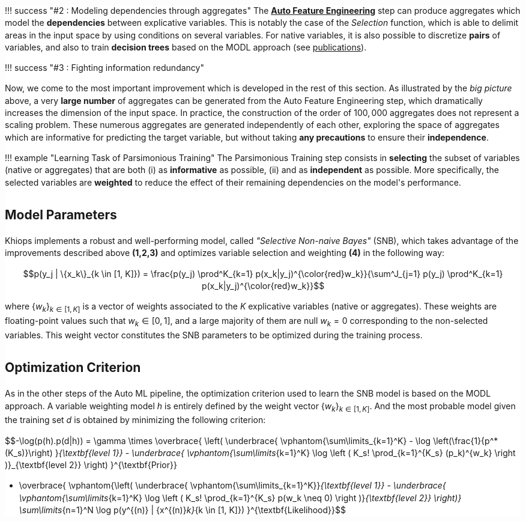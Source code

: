 
!!! success "#2 : Modeling dependencies through aggregates"
    The [**Auto Feature Engineering**][auto_features] step can produce aggregates which model the **dependencies** between explicative variables. This is notably the case of the $Selection$ function, which is able to delimit areas in the input space by using conditions on several variables. For native variables, it is also possible to discretize **pairs** of variables, and also to train **decision trees** based on the MODL approach (see [publications][publications]). 


!!! success "#3 : Fighting information redundancy"

Now, we come to the most important improvement which is developed in the rest of this section. As illustrated by the *big picture* above, a very **large number** of aggregates can be generated from the Auto Feature Engineering step, which dramatically increases the dimension of the input space. In practice, the construction of the order of $100,000$ aggregates does not represent a scaling problem. These numerous aggregates are generated independently of each other, exploring the space of aggregates which are informative for predicting the target variable, but without taking **any precautions** to ensure their **independence**. 

!!! example "Learning Task of Parsimonious Training"
    The Parsimonious Training step consists in **selecting** the subset of variables (native or aggregates) that are both (i) as **informative** as possible, (ii) and as **independent** as possible. More specifically, the selected variables are **weighted** to reduce the effect of their remaining dependencies on the model's performance.        

## Model Parameters 

Khiops implements a robust and well-performing model, called *"Selective Non-naive Bayes"* (SNB), which takes advantage of the improvements described above **(1,2,3)** and optimizes variable selection and weighting **(4)** in the following way: 

$$p(y_j | \{x_k\}_{k \in [1, K]}) = \frac{p(y_j) \prod^K_{k=1} p(x_k|y_j)^{\color{red}w_k}}{\sum^J_{j=1} p(y_j) \prod^K_{k=1} p(x_k|y_j)^{\color{red}w_k}}$$

where $\{w_k\}_{k \in [1,K]}$ is a vector of weights associated to the $K$ explicative variables (native or aggregates). These weights are floating-point values such that $w_k \in [0,1]$, and a large majority of them are null $w_k = 0$ corresponding to the non-selected variables. This weight vector constitutes the SNB parameters to be optimized during the training process.

 

## Optimization Criterion

As in the other steps of the Auto ML pipeline, the optimization criterion used to learn the SNB model is based on the MODL approach. A variable weighting model $h$ is entirely defined by the weight vector $\{w_k\}_{k \in [1,K]}$. And the most probable model given the training set $d$ is obtained by minimizing the following criterion:


$$-\log(p(h).p(d|h)) = \gamma \times  \overbrace{ \left( \underbrace{ \vphantom{\sum\limits_{k=1}^K} - \log \left(\frac{1}{p^*(K_s)}\right)  }_{\textbf{level 1}} - \underbrace{ \vphantom{\sum\limits_{k=1}^K} \log \left ( K_s! \prod_{k=1}^{K_s} (p_k)^{w_k}  \right )}_{\textbf{level 2}} \right)   }^{\textbf{Prior}} 
- \overbrace{  \vphantom{\left( \underbrace{ \vphantom{\sum\limits_{k=1}^K}}_{\textbf{level 1}} - \underbrace{ \vphantom{\sum\limits_{k=1}^K} \log \left ( K_s! \prod_{k=1}^{K_s} p(w_k \neq 0) \right )}_{\textbf{level 2}} \right)}  \sum\limits_{n=1}^N \log p(y^{(n)} |  \{x^{(n)}_k\}_{k \in [1, K]}) }^{\textbf{Likelihood}}$$


[encoding]: preprocessing.md
[auto_features]: autofeature_engineering.md
[publications]: ../references.md#publications
[a_unique_formalism]: modl.md
[proba_total]: https://en.wikipedia.org/wiki/Law_of_total_probability "Visit the Wikipedia page"
[rissanen_ref]: https://projecteuclid.org/journals/annals-of-statistics/volume-11/issue-2/A-Universal-Prior-for-Integers-and-Estimation-by-Minimum-Description/10.1214/aos/1176346150.pdf